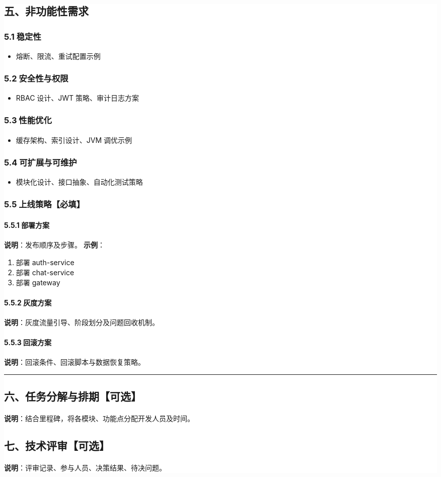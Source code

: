 
## 五、非功能性需求

### 5.1 稳定性

* 熔断、限流、重试配置示例

### 5.2 安全性与权限

* RBAC 设计、JWT 策略、审计日志方案

### 5.3 性能优化

* 缓存架构、索引设计、JVM 调优示例

### 5.4 可扩展与可维护

* 模块化设计、接口抽象、自动化测试策略

### 5.5 上线策略【必填】

#### 5.5.1 部署方案

**说明**：发布顺序及步骤。
**示例**：

1. 部署 auth-service
2. 部署 chat-service
3. 部署 gateway

#### 5.5.2 灰度方案

**说明**：灰度流量引导、阶段划分及问题回收机制。

#### 5.5.3 回滚方案

**说明**：回滚条件、回滚脚本与数据恢复策略。

---

## 六、任务分解与排期【可选】

**说明**：结合里程碑，将各模块、功能点分配开发人员及时间。

## 七、技术评审【可选】

**说明**：评审记录、参与人员、决策结果、待决问题。


